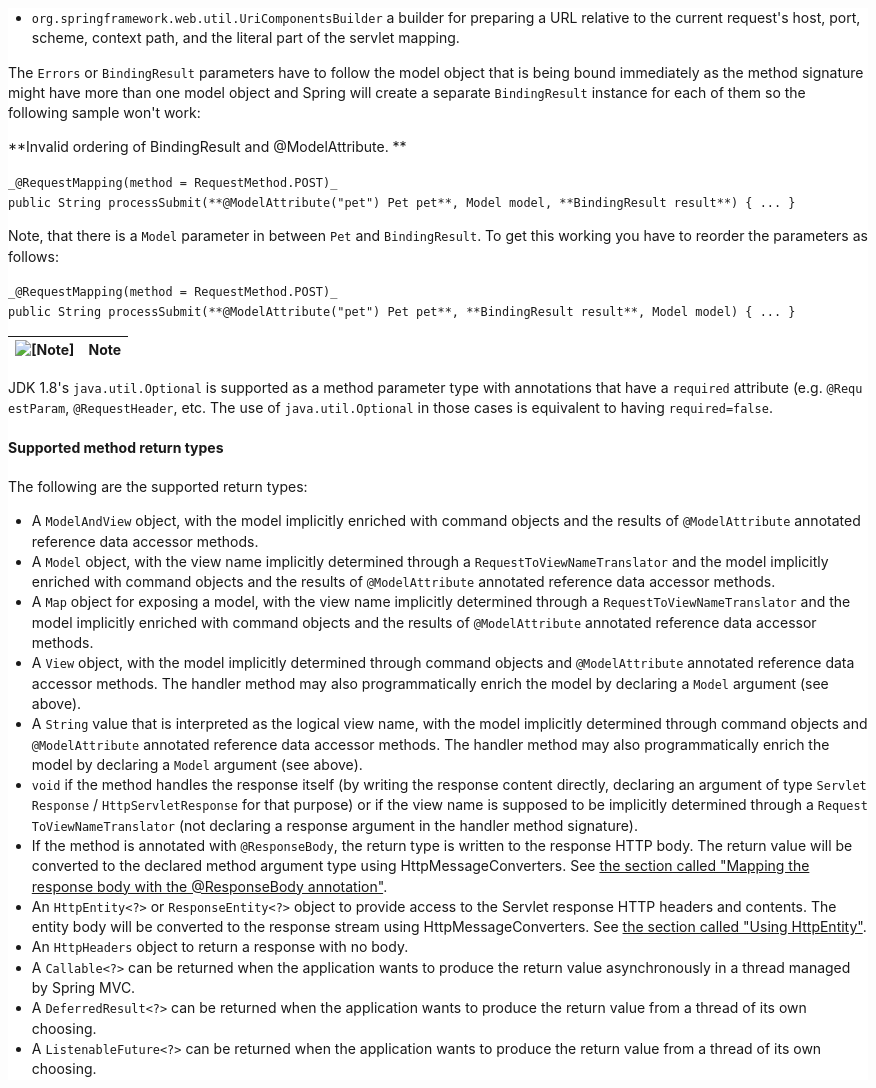   * `org.springframework.web.util.UriComponentsBuilder` a builder for preparing a URL relative to the current request's host, port, scheme, context path, and the literal part of the servlet mapping.

The `Errors` or `BindingResult` parameters have to follow the model object
that is being bound immediately as the method signature might have more than
one model object and Spring will create a separate `BindingResult` instance
for each of them so the following sample won't work:

**Invalid ordering of BindingResult and @ModelAttribute. **


    _@RequestMapping(method = RequestMethod.POST)_
    public String processSubmit(**@ModelAttribute("pet") Pet pet**, Model model, **BindingResult result**) { ... }

Note, that there is a `Model` parameter in between `Pet` and `BindingResult`.
To get this working you have to reorder the parameters as follows:



    _@RequestMapping(method = RequestMethod.POST)_
    public String processSubmit(**@ModelAttribute("pet") Pet pet**, **BindingResult result**, Model model) { ... }

![\[Note\]](images/note.png)| Note
---|---

JDK 1.8's `java.util.Optional` is supported as a method parameter type with
annotations that have a `required` attribute (e.g. `@RequestParam`,
`@RequestHeader`, etc. The use of `java.util.Optional` in those cases is
equivalent to having `required=false`.

#### Supported method return types

The following are the supported return types:

  * A `ModelAndView` object, with the model implicitly enriched with command objects and the results of `@ModelAttribute` annotated reference data accessor methods.
  * A `Model` object, with the view name implicitly determined through a `RequestToViewNameTranslator` and the model implicitly enriched with command objects and the results of `@ModelAttribute` annotated reference data accessor methods.
  * A `Map` object for exposing a model, with the view name implicitly determined through a `RequestToViewNameTranslator` and the model implicitly enriched with command objects and the results of `@ModelAttribute` annotated reference data accessor methods.
  * A `View` object, with the model implicitly determined through command objects and `@ModelAttribute` annotated reference data accessor methods. The handler method may also programmatically enrich the model by declaring a `Model` argument (see above).
  * A `String` value that is interpreted as the logical view name, with the model implicitly determined through command objects and `@ModelAttribute` annotated reference data accessor methods. The handler method may also programmatically enrich the model by declaring a `Model` argument (see above).
  * `void` if the method handles the response itself (by writing the response content directly, declaring an argument of type `ServletResponse` / `HttpServletResponse` for that purpose) or if the view name is supposed to be implicitly determined through a `RequestToViewNameTranslator` (not declaring a response argument in the handler method signature).
  * If the method is annotated with `@ResponseBody`, the return type is written to the response HTTP body. The return value will be converted to the declared method argument type using HttpMessageConverters. See [the section called "Mapping the response body with the @ResponseBody annotation"](mvc.html#mvc-ann-responsebody "Mapping the response body with the @ResponseBody annotation" ).
  * An `HttpEntity<?>` or `ResponseEntity<?>` object to provide access to the Servlet response HTTP headers and contents. The entity body will be converted to the response stream using HttpMessageConverters. See [the section called "Using HttpEntity"](mvc.html#mvc-ann-httpentity "Using HttpEntity" ).
  * An `HttpHeaders` object to return a response with no body.
  * A `Callable<?>` can be returned when the application wants to produce the return value asynchronously in a thread managed by Spring MVC.
  * A `DeferredResult<?>` can be returned when the application wants to produce the return value from a thread of its own choosing.
  * A `ListenableFuture<?>` can be returned when the application wants to produce the return value from a thread of its own choosing.